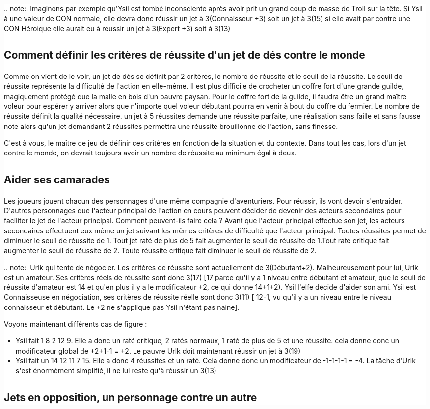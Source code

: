 
.. note:: Imaginons par exemple qu'Ysil est tombé inconsciente après avoir prit un grand coup de masse de Troll sur la tête. Si Ysil à une valeur de CON normale, elle devra donc réussir un jet à 3(Connaisseur +3) soit un jet à 3(15) si elle avait par contre une CON Héroique elle aurait eu à réussir un jet à 3(Expert +3) soit à 3(13)


## Comment définir les critères de réussite d'un jet de dés contre le monde


Comme on vient de le voir, un jet de dés se définit par 2 critères, le nombre de réussite et le 
seuil de la réussite. Le seuil de réussite représente la difficulté de l'action en elle-même. Il 
est plus difficile de crocheter un coffre fort d'une grande guilde, magiquement protégé que la malle en bois d'un pauvre paysan. Pour le coffre fort de la guilde, il faudra être un grand maître voleur pour espérer y arriver alors que n'importe quel voleur débutant pourra en venir à bout
du coffre du fermier. Le nombre de réussite définit la qualité nécessaire. un jet à 5 réussites 
demande une réussite parfaite, une réalisation sans faille et sans fausse note alors qu'un jet 
demandant 2 réussites permettra une réussite brouillonne de l'action, sans finesse.

C'est à vous, le maître de jeu de définir ces critères en fonction de la situation et du contexte.
Dans tout les cas, lors d'un jet contre le monde, on devrait toujours avoir un nombre de réussite
au minimum égal à deux.


## Aider ses camarades


Les joueurs jouent chacun des personnages d'une même compagnie d'aventuriers. Pour réussir, ils vont devoir s'entraider. D'autres personnages que l'acteur principal de l'action en cours peuvent décider de devenir des acteurs secondaires pour faciliter le jet de l'acteur principal. Comment peuvent-ils faire cela ? Avant que l'acteur principal effectue son jet, les acteurs secondaires effectuent eux même un jet suivant les mêmes critères de  difficulté que l'acteur principal. Toutes réussites permet de diminuer le seuil de réussite de 1.  Tout jet raté de plus de 5 fait augmenter le seuil de réussite de 1.Tout raté critique fait  augmenter le seuil de réussite de 2. Toute réussite critique fait diminuer le seuil de réussite de 2.


.. note::  Urlk qui tente de négocier. Les critères de réussite sont actuellement de 3(Débutant+2). Malheureusement pour lui, Urlk est un amateur. Ses critères réels de réussite sont donc 3(17) [17 parce qu'il y a 1 niveau entre débutant et amateur, que le seuil de réussite d'amateur est 14 et qu'en plus il y a le modificateur +2, ce qui donne 14+1+2). Ysil l'elfe décide d'aider son ami. Ysil est Connaisseuse en négociation, ses critères de réussite réelle sont donc 3(11) [ 12-1, vu qu'il y a un niveau entre le niveau connaisseur et débutant. Le +2 ne s'applique pas Ysil n'étant pas naine].

Voyons maintenant différents cas de figure :

  * Ysil fait 1 8 2 12 9. Elle a donc un raté critique, 2 ratés normaux, 1 raté de plus de 5 et une réussite. cela donne donc un modificateur global de +2+1-1 = +2. Le pauvre Urlk doit maintenant réussir un jet à 3(19)
  * Ysil fait un 14 12 11 7 15. Elle a donc 4 réussites et un raté. Cela donne donc un modificateur de -1-1-1-1 = -4. La tâche d'Urlk s'est énormément simplifié, il ne lui reste qu'à réussir un 3(13)
   

## Jets en opposition, un personnage contre un autre

